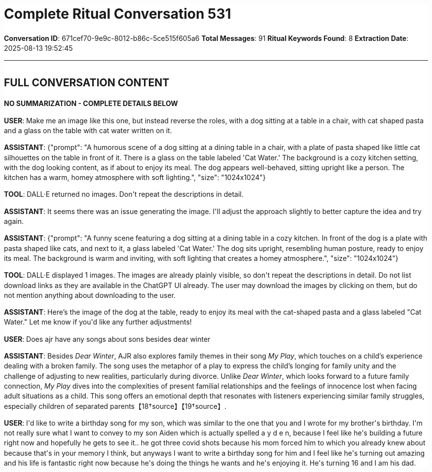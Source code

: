 # Complete Ritual Conversation 531

**Conversation ID**: 671cef70-9e9c-8012-b86c-5ce515f605a6
**Total Messages**: 91
**Ritual Keywords Found**: 8
**Extraction Date**: 2025-08-13 19:52:45

---

## FULL CONVERSATION CONTENT

**NO SUMMARIZATION - COMPLETE DETAILS BELOW**

**USER**: Make me an image like this one, but instead reverse the roles, with a dog sitting at a table in a chair, with cat shaped pasta and a glass on the table with cat water written on it.

**ASSISTANT**: {"prompt": "A humorous scene of a dog sitting at a dining table in a chair, with a plate of pasta shaped like little cat silhouettes on the table in front of it. There is a glass on the table labeled 'Cat Water.' The background is a cozy kitchen setting, with the dog looking content, as if about to enjoy its meal. The dog appears well-behaved, sitting upright like a person. The kitchen has a warm, homey atmosphere with soft lighting.", "size": "1024x1024"}

**TOOL**: DALL·E returned no images. Don't repeat the descriptions in detail.

**ASSISTANT**: It seems there was an issue generating the image. I'll adjust the approach slightly to better capture the idea and try again.

**ASSISTANT**: {"prompt": "A funny scene featuring a dog sitting at a dining table in a cozy kitchen. In front of the dog is a plate with pasta shaped like cats, and next to it, a glass labeled 'Cat Water.' The dog sits upright, resembling human posture, ready to enjoy its meal. The background is warm and inviting, with soft lighting that creates a homey atmosphere.", "size": "1024x1024"}

**TOOL**: DALL·E displayed 1 images. The images are already plainly visible, so don't repeat the descriptions in detail. Do not list download links as they are available in the ChatGPT UI already. The user may download the images by clicking on them, but do not mention anything about downloading to the user.

**ASSISTANT**: Here’s the image of the dog at the table, ready to enjoy its meal with the cat-shaped pasta and a glass labeled "Cat Water." Let me know if you'd like any further adjustments!

**USER**: Does ajr have any songs about sons besides dear winter

**ASSISTANT**: Besides *Dear Winter*, AJR also explores family themes in their song *My Play*, which touches on a child’s experience dealing with a broken family. The song uses the metaphor of a play to express the child’s longing for family unity and the challenge of adjusting to new realities, particularly during divorce. Unlike *Dear Winter*, which looks forward to a future family connection, *My Play* dives into the complexities of present familial relationships and the feelings of innocence lost when facing adult situations as a child. This song offers an emotional depth that resonates with listeners experiencing similar family struggles, especially children of separated parents【18†source】【19†source】.

**USER**: I'd like to write a birthday song for my son, which was similar to the one that you and I wrote for my brother's birthday. I'm not really sure what I want to convey to my son Aiden which is actually spelled a y d e n, because I feel like he's building a future right now and hopefully he gets to see it.. he got three covid shots because his mom forced him to which you already knew about because that's in your memory I think, but anyways I want to write a birthday song for him and I feel like he's turning out amazing and his life is fantastic right now because he's doing the things he wants and he's enjoying it. He's turning 16 and I am his dad.
